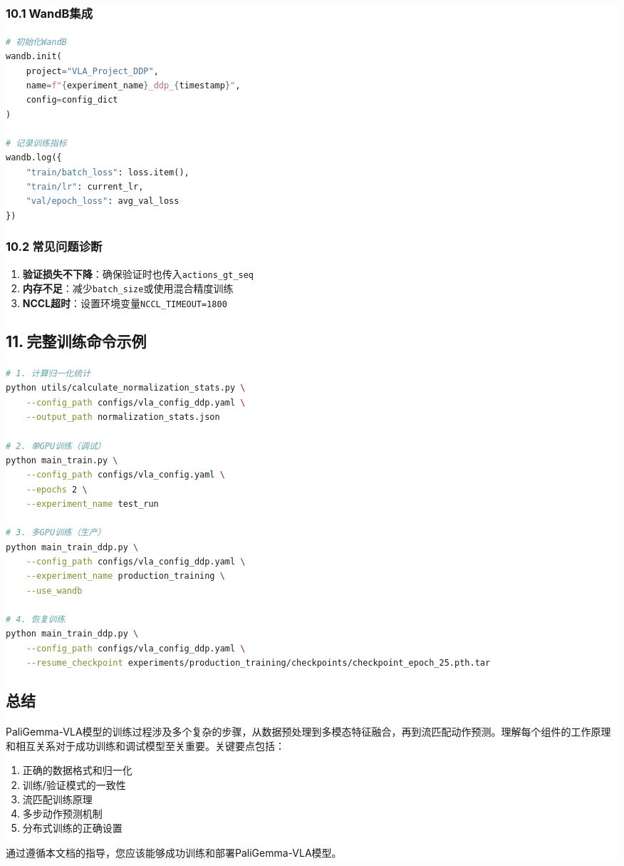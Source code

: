 ### 10.1 WandB集成

```python
# 初始化WandB
wandb.init(
    project="VLA_Project_DDP",
    name=f"{experiment_name}_ddp_{timestamp}",
    config=config_dict
)

# 记录训练指标
wandb.log({
    "train/batch_loss": loss.item(),
    "train/lr": current_lr,
    "val/epoch_loss": avg_val_loss
})
```

### 10.2 常见问题诊断

1. **验证损失不下降**：确保验证时也传入`actions_gt_seq`
2. **内存不足**：减少`batch_size`或使用混合精度训练
3. **NCCL超时**：设置环境变量`NCCL_TIMEOUT=1800`

## 11. 完整训练命令示例

```bash
# 1. 计算归一化统计
python utils/calculate_normalization_stats.py \
    --config_path configs/vla_config_ddp.yaml \
    --output_path normalization_stats.json

# 2. 单GPU训练（调试）
python main_train.py \
    --config_path configs/vla_config.yaml \
    --epochs 2 \
    --experiment_name test_run

# 3. 多GPU训练（生产）
python main_train_ddp.py \
    --config_path configs/vla_config_ddp.yaml \
    --experiment_name production_training \
    --use_wandb

# 4. 恢复训练
python main_train_ddp.py \
    --config_path configs/vla_config_ddp.yaml \
    --resume_checkpoint experiments/production_training/checkpoints/checkpoint_epoch_25.pth.tar
```

## 总结

PaliGemma-VLA模型的训练过程涉及多个复杂的步骤，从数据预处理到多模态特征融合，再到流匹配动作预测。理解每个组件的工作原理和相互关系对于成功训练和调试模型至关重要。关键要点包括：

1. 正确的数据格式和归一化
2. 训练/验证模式的一致性
3. 流匹配训练原理
4. 多步动作预测机制
5. 分布式训练的正确设置

通过遵循本文档的指导，您应该能够成功训练和部署PaliGemma-VLA模型。
